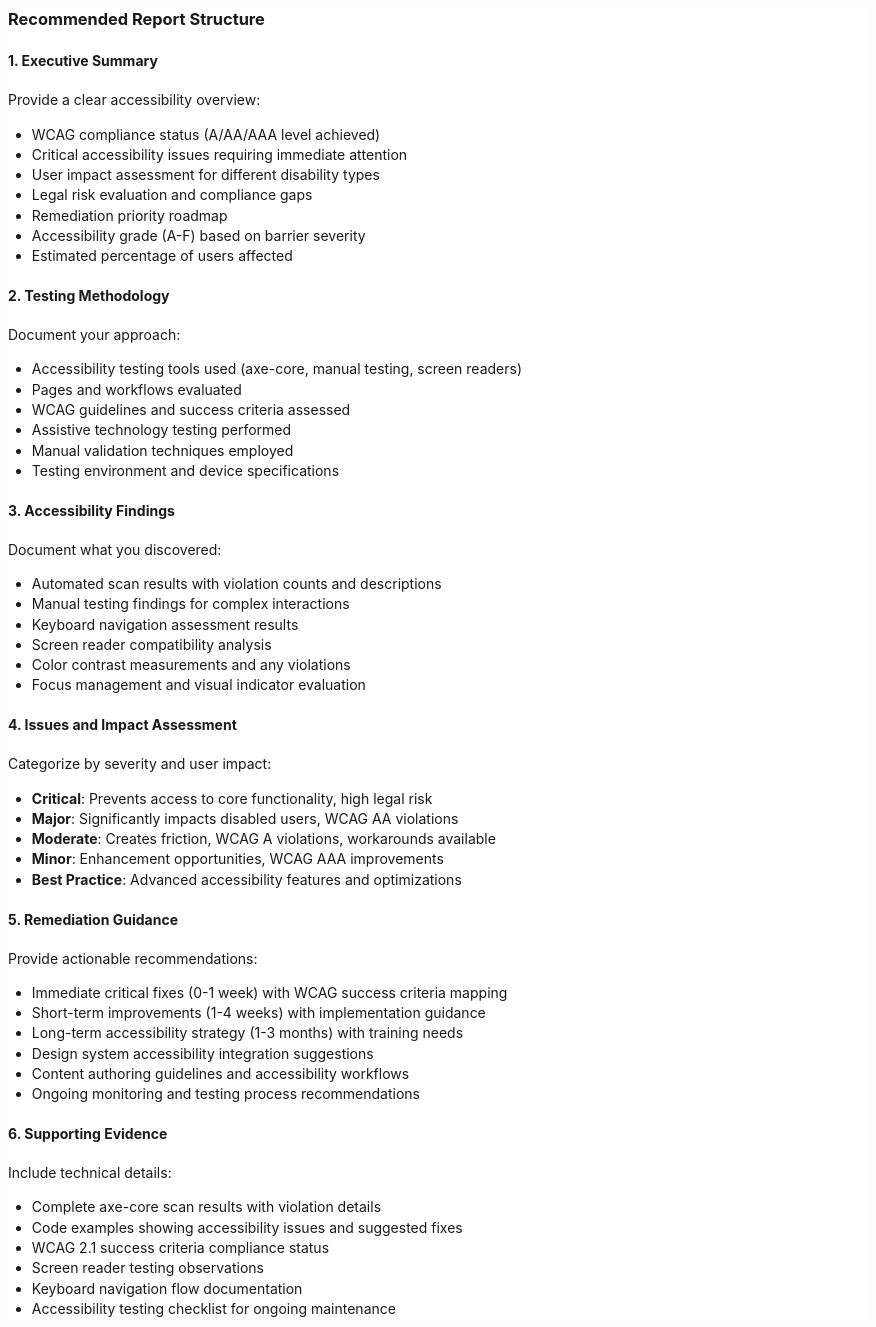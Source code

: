 ### Recommended Report Structure

#### 1. Executive Summary
Provide a clear accessibility overview:
- WCAG compliance status (A/AA/AAA level achieved)
- Critical accessibility issues requiring immediate attention
- User impact assessment for different disability types
- Legal risk evaluation and compliance gaps
- Remediation priority roadmap
- Accessibility grade (A-F) based on barrier severity
- Estimated percentage of users affected

#### 2. Testing Methodology
Document your approach:
- Accessibility testing tools used (axe-core, manual testing, screen readers)
- Pages and workflows evaluated
- WCAG guidelines and success criteria assessed
- Assistive technology testing performed
- Manual validation techniques employed
- Testing environment and device specifications

#### 3. Accessibility Findings
Document what you discovered:
- Automated scan results with violation counts and descriptions
- Manual testing findings for complex interactions
- Keyboard navigation assessment results
- Screen reader compatibility analysis
- Color contrast measurements and any violations
- Focus management and visual indicator evaluation

#### 4. Issues and Impact Assessment
Categorize by severity and user impact:
- **Critical**: Prevents access to core functionality, high legal risk
- **Major**: Significantly impacts disabled users, WCAG AA violations
- **Moderate**: Creates friction, WCAG A violations, workarounds available
- **Minor**: Enhancement opportunities, WCAG AAA improvements
- **Best Practice**: Advanced accessibility features and optimizations

#### 5. Remediation Guidance
Provide actionable recommendations:
- Immediate critical fixes (0-1 week) with WCAG success criteria mapping
- Short-term improvements (1-4 weeks) with implementation guidance
- Long-term accessibility strategy (1-3 months) with training needs
- Design system accessibility integration suggestions
- Content authoring guidelines and accessibility workflows
- Ongoing monitoring and testing process recommendations

#### 6. Supporting Evidence
Include technical details:
- Complete axe-core scan results with violation details
- Code examples showing accessibility issues and suggested fixes
- WCAG 2.1 success criteria compliance status
- Screen reader testing observations
- Keyboard navigation flow documentation
- Accessibility testing checklist for ongoing maintenance
